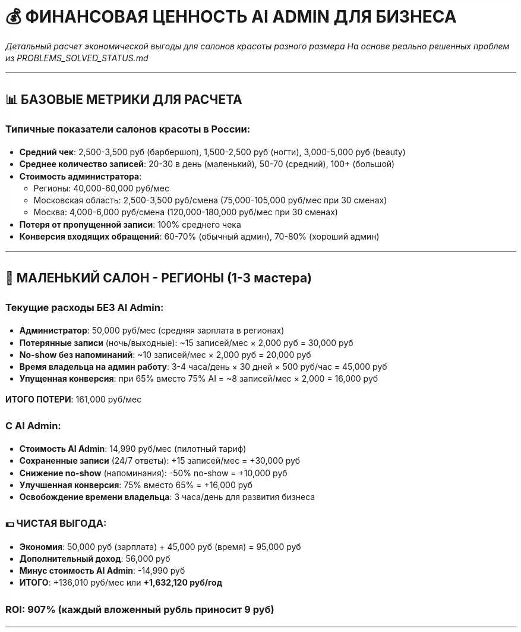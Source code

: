 # 💰 ФИНАНСОВАЯ ЦЕННОСТЬ AI ADMIN ДЛЯ БИЗНЕСА

*Детальный расчет экономической выгоды для салонов красоты разного размера*
*На основе реально решенных проблем из PROBLEMS_SOLVED_STATUS.md*

---

## 📊 БАЗОВЫЕ МЕТРИКИ ДЛЯ РАСЧЕТА

### Типичные показатели салонов красоты в России:
- **Средний чек**: 2,500-3,500 руб (барбершоп), 1,500-2,500 руб (ногти), 3,000-5,000 руб (beauty)
- **Среднее количество записей**: 20-30 в день (маленький), 50-70 (средний), 100+ (большой)
- **Стоимость администратора**:
  - Регионы: 40,000-60,000 руб/мес
  - Московская область: 2,500-3,500 руб/смена (75,000-105,000 руб/мес при 30 сменах)
  - Москва: 4,000-6,000 руб/смена (120,000-180,000 руб/мес при 30 сменах)
- **Потеря от пропущенной записи**: 100% среднего чека
- **Конверсия входящих обращений**: 60-70% (обычный админ), 70-80% (хороший админ)

---

## 🏪 МАЛЕНЬКИЙ САЛОН - РЕГИОНЫ (1-3 мастера)

### Текущие расходы БЕЗ AI Admin:
- **Администратор**: 50,000 руб/мес (средняя зарплата в регионах)
- **Потерянные записи** (ночь/выходные): ~15 записей/мес × 2,000 руб = 30,000 руб
- **No-show без напоминаний**: ~10 записей/мес × 2,000 руб = 20,000 руб
- **Время владельца на админ работу**: 3-4 часа/день × 30 дней × 500 руб/час = 45,000 руб
- **Упущенная конверсия**: при 65% вместо 75% AI = ~8 записей/мес × 2,000 = 16,000 руб

**ИТОГО ПОТЕРИ**: 161,000 руб/мес

### С AI Admin:
- **Стоимость AI Admin**: 14,990 руб/мес (пилотный тариф)
- **Сохраненные записи** (24/7 ответы): +15 записей/мес = +30,000 руб
- **Снижение no-show** (напоминания): -50% no-show = +10,000 руб
- **Улучшенная конверсия**: 75% вместо 65% = +16,000 руб
- **Освобождение времени владельца**: 3 часа/день для развития бизнеса

### 💵 ЧИСТАЯ ВЫГОДА:
- **Экономия**: 50,000 руб (зарплата) + 45,000 руб (время) = 95,000 руб
- **Дополнительный доход**: 56,000 руб
- **Минус стоимость AI Admin**: -14,990 руб
- **ИТОГО**: +136,010 руб/мес или **+1,632,120 руб/год**

### ROI: 907% (каждый вложенный рубль приносит 9 руб)

---
